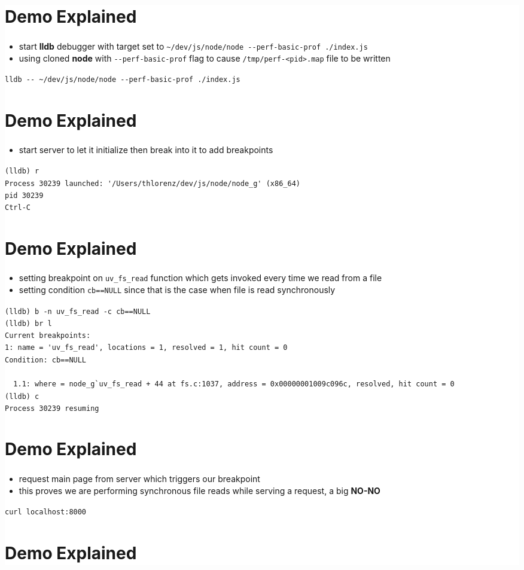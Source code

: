 

# Demo Explained

- start **lldb** debugger with target set to `~/dev/js/node/node --perf-basic-prof ./index.js`
- using cloned **node** with `--perf-basic-prof` flag to cause `/tmp/perf-<pid>.map` file to be written

```
lldb -- ~/dev/js/node/node --perf-basic-prof ./index.js
```

# Demo Explained

- start server to let it initialize then break into it to add breakpoints

```
(lldb) r
Process 30239 launched: '/Users/thlorenz/dev/js/node/node_g' (x86_64)
pid 30239
Ctrl-C
```

# Demo Explained

- setting breakpoint on `uv_fs_read` function which gets invoked every time we read from a file
- setting condition `cb==NULL` since that is the case when file is read synchronously

```
(lldb) b -n uv_fs_read -c cb==NULL
(lldb) br l
Current breakpoints:
1: name = 'uv_fs_read', locations = 1, resolved = 1, hit count = 0
Condition: cb==NULL

  1.1: where = node_g`uv_fs_read + 44 at fs.c:1037, address = 0x00000001009c096c, resolved, hit count = 0
(lldb) c
Process 30239 resuming
```

# Demo Explained

- request main page from server which triggers our breakpoint
- this proves we are performing synchronous file reads while serving a request, a big **NO-NO**

```
curl localhost:8000
```

# Demo Explained
